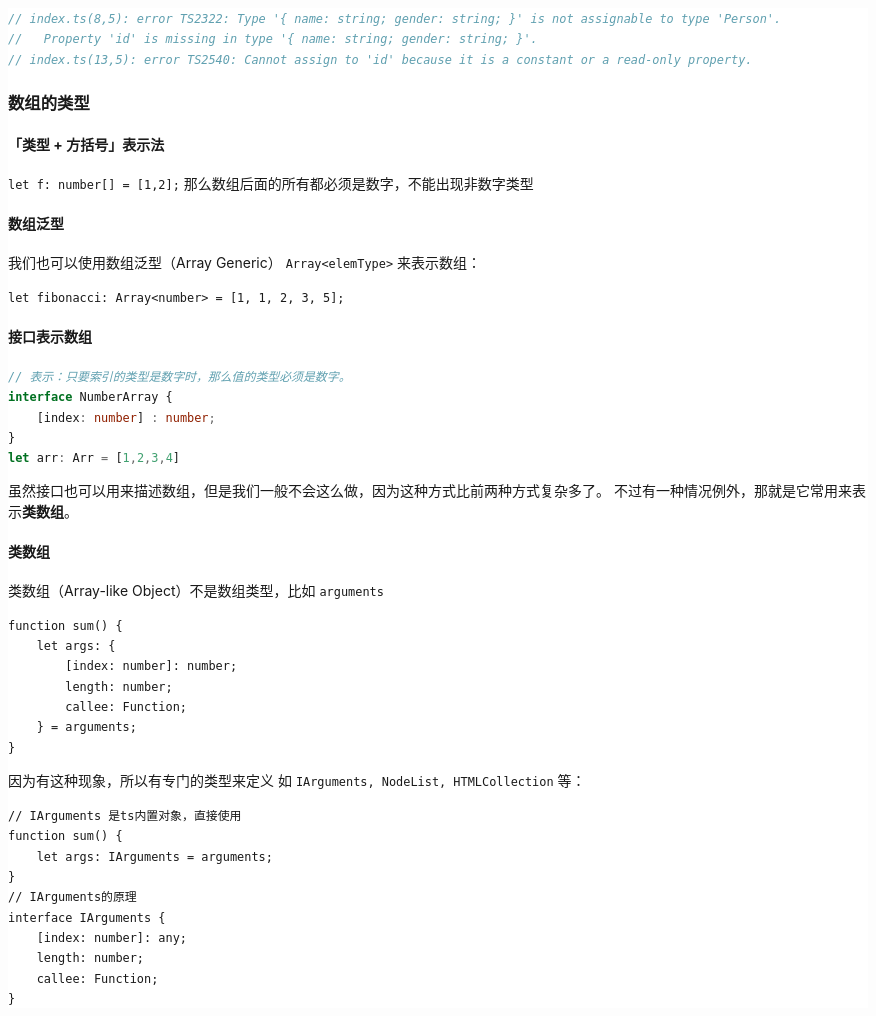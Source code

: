 ``` ts
// index.ts(8,5): error TS2322: Type '{ name: string; gender: string; }' is not assignable to type 'Person'.
//   Property 'id' is missing in type '{ name: string; gender: string; }'.
// index.ts(13,5): error TS2540: Cannot assign to 'id' because it is a constant or a read-only property.
```

### 数组的类型

#### 「类型 + 方括号」表示法

`let f: number[] = [1,2];`
那么数组后面的所有都必须是数字，不能出现非数字类型

#### 数组泛型

我们也可以使用数组泛型（Array Generic） `Array<elemType>` 来表示数组：

`let fibonacci: Array<number> = [1, 1, 2, 3, 5];`

#### 接口表示数组

``` ts
// 表示：只要索引的类型是数字时，那么值的类型必须是数字。
interface NumberArray {
    [index: number] : number;
}
let arr: Arr = [1,2,3,4]
```

虽然接口也可以用来描述数组，但是我们一般不会这么做，因为这种方式比前两种方式复杂多了。
不过有一种情况例外，那就是它常用来表示**类数组**。

#### 类数组

类数组（Array-like Object）不是数组类型，比如 `arguments`

``` // arguments的定义
function sum() {
    let args: {
        [index: number]: number;
        length: number;
        callee: Function;
    } = arguments;
}
```

因为有这种现象，所以有专门的类型来定义
如 `IArguments, NodeList, HTMLCollection` 等：

```IArguments
// IArguments 是ts内置对象，直接使用
function sum() {
    let args: IArguments = arguments;
}
// IArguments的原理
interface IArguments {
    [index: number]: any;
    length: number;
    callee: Function;
}
```
